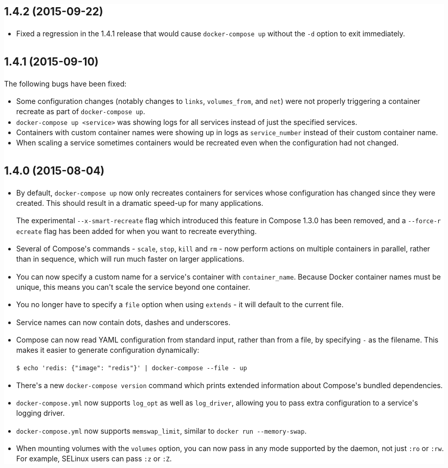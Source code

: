 
1.4.2 (2015-09-22)
------------------

-  Fixed a regression in the 1.4.1 release that would cause `docker-compose up`
   without the `-d` option to exit immediately.

1.4.1 (2015-09-10)
------------------

The following bugs have been fixed:

-   Some configuration changes (notably changes to `links`, `volumes_from`, and
    `net`) were not properly triggering a container recreate as part of
    `docker-compose up`.
-   `docker-compose up <service>` was showing logs for all services instead of
    just the specified services.
-   Containers with custom container names were showing up in logs as
    `service_number` instead of their custom container name.
-   When scaling a service sometimes containers would be recreated even when
    the configuration had not changed.


1.4.0 (2015-08-04)
------------------

-   By default, `docker-compose up` now only recreates containers for services whose configuration has changed since they were created. This should result in a dramatic speed-up for many applications.

    The experimental `--x-smart-recreate` flag which introduced this feature in Compose 1.3.0 has been removed, and a `--force-recreate` flag has been added for when you want to recreate everything.

-   Several of Compose's commands - `scale`, `stop`, `kill` and `rm` - now perform actions on multiple containers in parallel, rather than in sequence, which will run much faster on larger applications.

-   You can now specify a custom name for a service's container with `container_name`. Because Docker container names must be unique, this means you can't scale the service beyond one container.

-   You no longer have to specify a `file` option when using `extends` - it will default to the current file.

-   Service names can now contain dots, dashes and underscores.

-   Compose can now read YAML configuration from standard input, rather than from a file, by specifying `-` as the filename. This makes it easier to generate configuration dynamically:

        $ echo 'redis: {"image": "redis"}' | docker-compose --file - up

-   There's a new `docker-compose version` command which prints extended information about Compose's bundled dependencies.

-   `docker-compose.yml` now supports `log_opt` as well as `log_driver`, allowing you to pass extra configuration to a service's logging driver.

-   `docker-compose.yml` now supports `memswap_limit`, similar to `docker run --memory-swap`.

-   When mounting volumes with the `volumes` option, you can now pass in any mode supported by the daemon, not just `:ro` or `:rw`. For example, SELinux users can pass `:z` or `:Z`.
